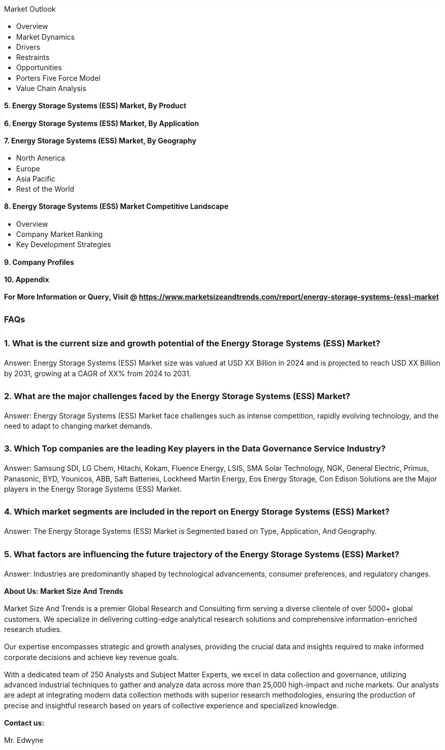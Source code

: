Market Outlook</span></strong></p></div><div class="" data-test-id=""><ul><li><span class="">Overview</span></li><li><span class="">Market Dynamics</span></li><li><span class="">Drivers</span></li><li><span class="">Restraints</span></li><li><span class="">Opportunities</span></li><li><span class="">Porters Five Force Model</span></li><li><span class="">Value Chain Analysis</span></li></ul></div><div class="" data-test-id=""><p><strong><span class="">5. Energy Storage Systems (ESS) Market, By Product</span></strong></p></div><div class="" data-test-id=""><p><strong><span class="">6. Energy Storage Systems (ESS) Market, By Application</span></strong></p></div><div class="" data-test-id=""><p><strong><span class="">7. Energy Storage Systems (ESS) Market, By Geography</span></strong></p></div><div class="" data-test-id=""><ul><li><span class="">North America</span></li><li><span class="">Europe</span></li><li><span class="">Asia Pacific</span></li><li><span class="">Rest of the World</span></li></ul></div><div class="" data-test-id=""><p><strong><span class="">8. Energy Storage Systems (ESS) Market Competitive Landscape</span></strong></p></div><div class="" data-test-id=""><ul><li><span class="">Overview</span></li><li><span class="">Company Market Ranking</span></li><li><span class="">Key Development Strategies</span></li></ul></div><div class="" data-test-id=""><p><strong><span class="">9. Company Profiles</span></strong></p></div><div class="" data-test-id=""><p><strong><span class="">10. Appendix</span></strong></p></div><div class="" data-test-id=""><p><strong><span class="">For More Information or Query, Visit @ <a href="https://www.marketsizeandtrends.com/report/energy-storage-systems-(ess)-market" target="_blank">https://www.marketsizeandtrends.com/report/energy-storage-systems-(ess)-market</a></span></strong></p></div><div class="" data-test-id=""><div class="article-main__content" data-test-id="publishing-text-block"><h3><strong><span class="">FAQs</span></strong></h3></div><div class="article-main__content" data-test-id="publishing-text-block"><h3><span class="">1. What is the current size and growth potential of the Energy Storage Systems (ESS) Market?</span></h3></div><div class="article-main__content" data-test-id="publishing-text-block"><p><span class="font-[700]">Answer</span><span class="">: Energy Storage Systems (ESS) Market size was valued at USD XX Billion in 2024 and is projected to reach USD XX Billion by 2031, growing at a CAGR of XX% from 2024 to 2031.</span></p></div><div class="article-main__content" data-test-id="publishing-text-block"><h3><span class="">2. What are the major challenges faced by the Energy Storage Systems (ESS) Market?</span></h3></div><div class="article-main__content" data-test-id="publishing-text-block"><p><span class="font-[700]">Answer</span><span class="">: Energy Storage Systems (ESS) Market face challenges such as intense competition, rapidly evolving technology, and the need to adapt to changing market demands.</span></p></div><div class="article-main__content" data-test-id="publishing-text-block"><h3><span class="">3. Which Top companies are the leading Key players in the Data Governance Service Industry?</span></h3></div><div class="article-main__content" data-test-id="publishing-text-block"><p><span class="font-[700]">Answer</span><span class="">: Samsung SDI, LG Chem, Hitachi, Kokam, Fluence Energy, LSIS, SMA Solar Technology, NGK, General Electric, Primus, Panasonic, BYD, Younicos, ABB, Saft Batteries, Lockheed Martin Energy, Eos Energy Storage, Con Edison Solutions are the Major players in the Energy Storage Systems (ESS) Market.</span></p></div><div class="article-main__content" data-test-id="publishing-text-block"><h3><span class="">4. Which market segments are included in the report on Energy Storage Systems (ESS) Market?</span></h3></div><div class="article-main__content" data-test-id="publishing-text-block"><p><span class="font-[700]">Answer</span><span class="">: The Energy Storage Systems (ESS) Market is Segmented based on Type, Application, And Geography.</span></p></div><div class="article-main__content" data-test-id="publishing-text-block"><h3><span class="">5. What factors are influencing the future trajectory of the Energy Storage Systems (ESS) Market?</span></h3></div><div class="article-main__content" data-test-id="publishing-text-block"><p><span class="font-[700]">Answer:</span><span class="">&nbsp;Industries are predominantly shaped by technological advancements, consumer preferences, and regulatory changes.</span></p></div><p><strong><span class="">About Us: Market Size And Trends</span></strong></p></div><div class="" data-test-id=""><p><span class="">Market Size And Trends is a premier Global Research and Consulting firm serving a diverse clientele of over 5000+ global customers. We specialize in delivering cutting-edge analytical research solutions and comprehensive information-enriched research studies.</span></p></div><div class="" data-test-id=""><p><span class="">Our expertise encompasses strategic and growth analyses, providing the crucial data and insights required to make informed corporate decisions and achieve key revenue goals.</span></p></div><div class="" data-test-id=""><p><span class="">With a dedicated team of 250 Analysts and Subject Matter Experts, we excel in data collection and governance, utilizing advanced industrial techniques to gather and analyze data across more than 25,000 high-impact and niche markets. Our analysts are adept at integrating modern data collection methods with superior research methodologies, ensuring the production of precise and insightful research based on years of collective experience and specialized knowledge.</span></p></div><div class="" data-test-id=""><p><strong><span class="">Contact us:</span></strong></p></div><div class="" data-test-id=""><p><span class="">Mr. Edwyne